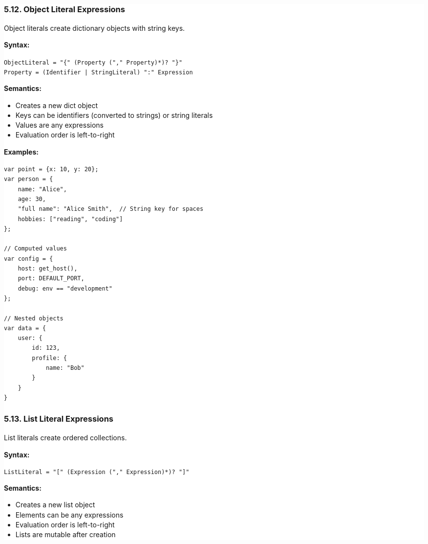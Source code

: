 ### 5.12. Object Literal Expressions

Object literals create dictionary objects with string keys.

**Syntax:**
```
ObjectLiteral = "{" (Property ("," Property)*)? "}"
Property = (Identifier | StringLiteral) ":" Expression
```

**Semantics:**
- Creates a new dict object
- Keys can be identifiers (converted to strings) or string literals
- Values are any expressions
- Evaluation order is left-to-right

**Examples:**
```
var point = {x: 10, y: 20};
var person = {
    name: "Alice",
    age: 30,
    "full name": "Alice Smith",  // String key for spaces
    hobbies: ["reading", "coding"]
};

// Computed values
var config = {
    host: get_host(),
    port: DEFAULT_PORT,
    debug: env == "development"
};

// Nested objects
var data = {
    user: {
        id: 123,
        profile: {
            name: "Bob"
        }
    }
}
```

### 5.13. List Literal Expressions

List literals create ordered collections.

**Syntax:**
```
ListLiteral = "[" (Expression ("," Expression)*)? "]"
```

**Semantics:**
- Creates a new list object
- Elements can be any expressions
- Evaluation order is left-to-right
- Lists are mutable after creation
